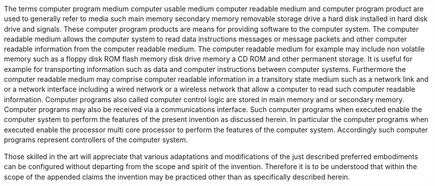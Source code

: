 The terms computer program medium computer usable medium computer readable medium and computer program product are used to generally refer to media such main memory secondary memory removable storage drive a hard disk installed in hard disk drive and signals. These computer program products are means for providing software to the computer system. The computer readable medium allows the computer system to read data instructions messages or message packets and other computer readable information from the computer readable medium. The computer readable medium for example may include non volatile memory such as a floppy disk ROM flash memory disk drive memory a CD ROM and other permanent storage. It is useful for example for transporting information such as data and computer instructions between computer systems. Furthermore the computer readable medium may comprise computer readable information in a transitory state medium such as a network link and or a network interface including a wired network or a wireless network that allow a computer to read such computer readable information. Computer programs also called computer control logic are stored in main memory and or secondary memory. Computer programs may also be received via a communications interface. Such computer programs when executed enable the computer system to perform the features of the present invention as discussed herein. In particular the computer programs when executed enable the processor multi core processor to perform the features of the computer system. Accordingly such computer programs represent controllers of the computer system.

Those skilled in the art will appreciate that various adaptations and modifications of the just described preferred embodiments can be configured without departing from the scope and spirit of the invention. Therefore it is to be understood that within the scope of the appended claims the invention may be practiced other than as specifically described herein.

